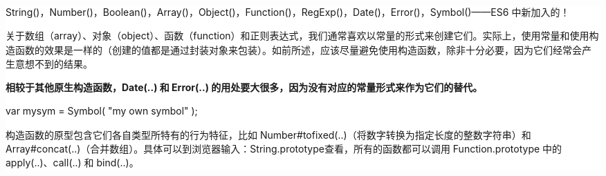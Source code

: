 String()，Number()，Boolean()，Array()，Object()，Function()，RegExp()，Date()，Error()，Symbol()——ES6 中新加入的！

关于数组（array）、对象（object）、函数（function）和正则表达式，我们通常喜欢以常量的形式来创建它们。实际上，使用常量和使用构造函数的效果是一样的（创建的值都是通过封装对象来包装）。如前所述，应该尽量避免使用构造函数，除非十分必要，因为它们经常会产生意想不到的结果。

**相较于其他原生构造函数，Date(..) 和 Error(..) 的用处要大很多，因为没有对应的常量形式来作为它们的替代。**

var mysym = Symbol( "my own symbol" );

构造函数的原型包含它们各自类型所特有的行为特征，比如 Number#tofixed(..)（将数字转换为指定长度的整数字符串）和 Array#concat(..)（合并数组）。具体可以到浏览器输入：String.prototype查看，所有的函数都可以调用 Function.prototype 中的 apply(..)、call(..) 和 bind(..)。